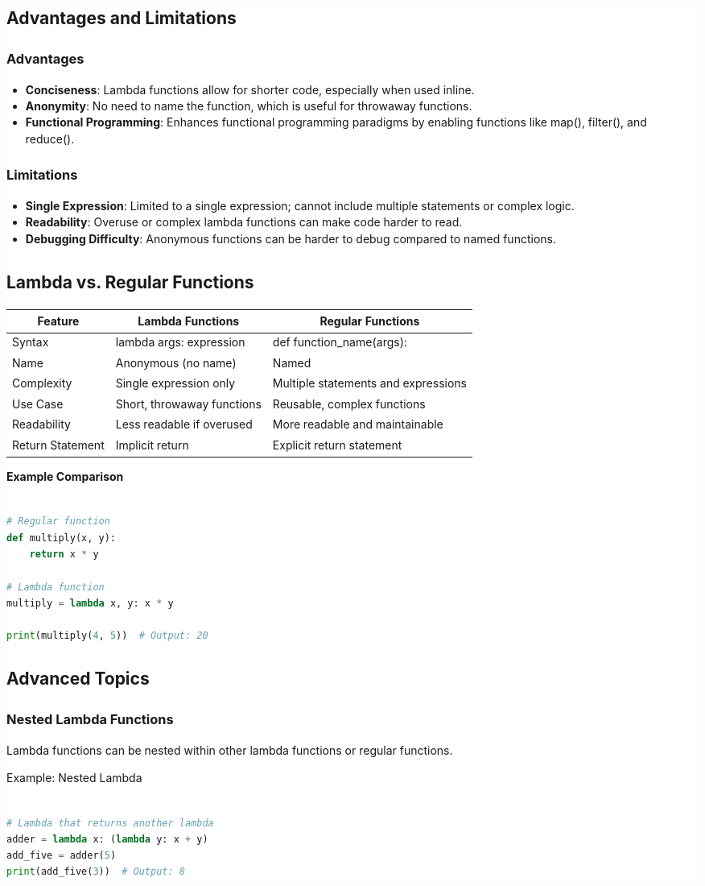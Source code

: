 ## Advantages and Limitations
### Advantages
- **Conciseness**: Lambda functions allow for shorter code, especially when used inline.
- **Anonymity**: No need to name the function, which is useful for throwaway functions.
- **Functional Programming**: Enhances functional programming paradigms by enabling functions like map(), filter(), and reduce().

### Limitations

- **Single Expression**: Limited to a single expression; cannot include multiple statements or complex logic.
- **Readability**: Overuse or complex lambda functions can make code harder to read.
- **Debugging Difficulty**: Anonymous functions can be harder to debug compared to named functions.
  
## Lambda vs. Regular Functions
| **Feature**|**Lambda Functions**|	**Regular Functions**|
|-------------|-------------------|----------------------|
|Syntax|lambda args: expression	|def function_name(args):|
|Name|Anonymous (no name)|Named|
|Complexity| Single expression only	|Multiple statements and expressions|
| Use Case | 	Short, throwaway functions|	Reusable, complex functions|
|Readability |	Less readable if overused|	More readable and maintainable|
|Return Statement|	Implicit return|	Explicit return statement|

**Example Comparison**

```python

# Regular function
def multiply(x, y):
    return x * y

# Lambda function
multiply = lambda x, y: x * y

print(multiply(4, 5))  # Output: 20
```

## Advanced Topics
### **Nested Lambda Functions**

Lambda functions can be nested within other lambda functions or regular functions.

Example: Nested Lambda

```python

# Lambda that returns another lambda
adder = lambda x: (lambda y: x + y)
add_five = adder(5)
print(add_five(3))  # Output: 8
```
